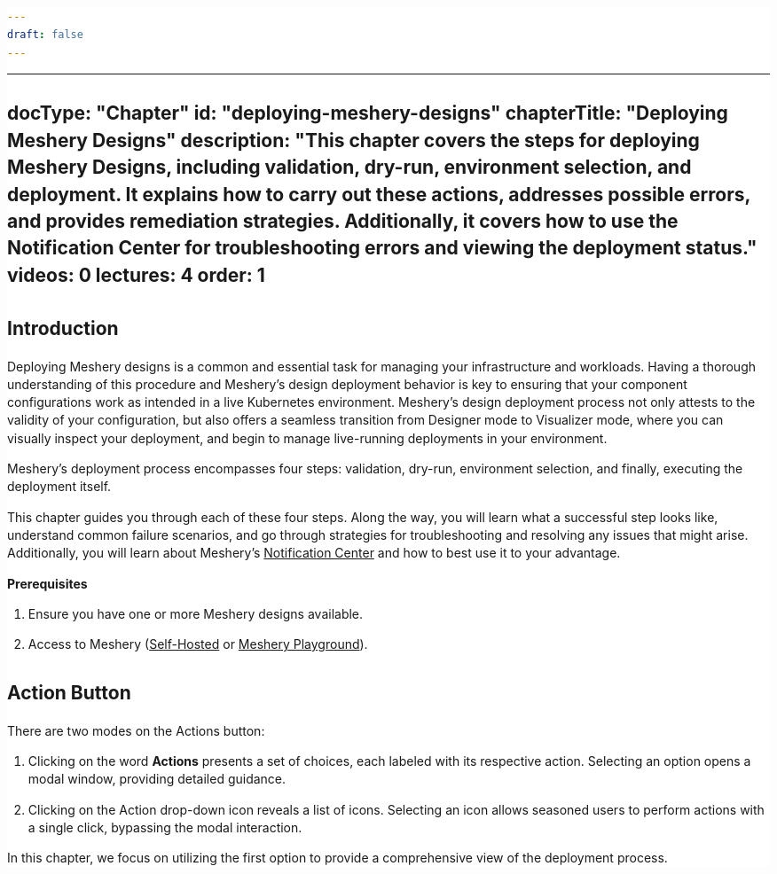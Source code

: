 ```yaml
---
draft: false
---
```


---
docType: "Chapter"
id: "deploying-meshery-designs"
chapterTitle: "Deploying Meshery Designs"
description: "This chapter covers the steps for deploying Meshery Designs, including validation, dry-run, environment selection, and deployment. It explains how to carry out these actions, addresses possible errors, and provides remediation strategies. Additionally, it covers how to use the Notification Center for troubleshooting errors and viewing the deployment status."
videos: 0
lectures: 4
order: 1
---

<ChapterStyle>

<h2 class="chapter-sub-heading">Introduction</h2>

Deploying Meshery designs is a common and essential task for managing your infrastructure and workloads. Having a thorough understanding of this procedure and Meshery’s design deployment behavior is key to ensuring that your component configurations work as intended in a live Kubernetes environment. Meshery’s design deployment process not only attests to the validity of your configuration, but also offers a seamless transition from Designer mode to Visualizer mode, where you can visually inspect your deployment, and begin to manage live-running deployments in your environment.

Meshery’s deployment process encompasses four steps: validation, dry-run, environment selection, and finally, executing the deployment itself.

This chapter guides you through each of these four steps. Along the way, you will learn what a successful step looks like, understand common failure scenarios, and go through strategies for troubleshooting and resolving any issues that might arise. Additionally, you will learn about Meshery’s [Notification Center](https://docs.meshery.io/guides/infrastructure-management/notification-management) and how to best use it to your advantage.

**Prerequisites**

1. Ensure you have one or more Meshery designs available.

1. Access to Meshery ([Self-Hosted](https://docs.meshery.io/installation) or [Meshery Playground](https://docs.meshery.io/installation/playground)).

<h2 class="chapter-sub-heading">Action Button</h2>

There are two modes on the Actions button:

1. Clicking on the word **Actions** presents a set of choices, each labeled with its respective action. Selecting an option opens a modal window, providing detailed guidance.

1. Clicking on the Action drop-down icon reveals a list of icons. Selecting an icon allows seasoned users to perform actions with a single click, bypassing the modal interaction.

In this chapter, we focus on utilizing the first option to provide a comprehensive view of the deployment process.
